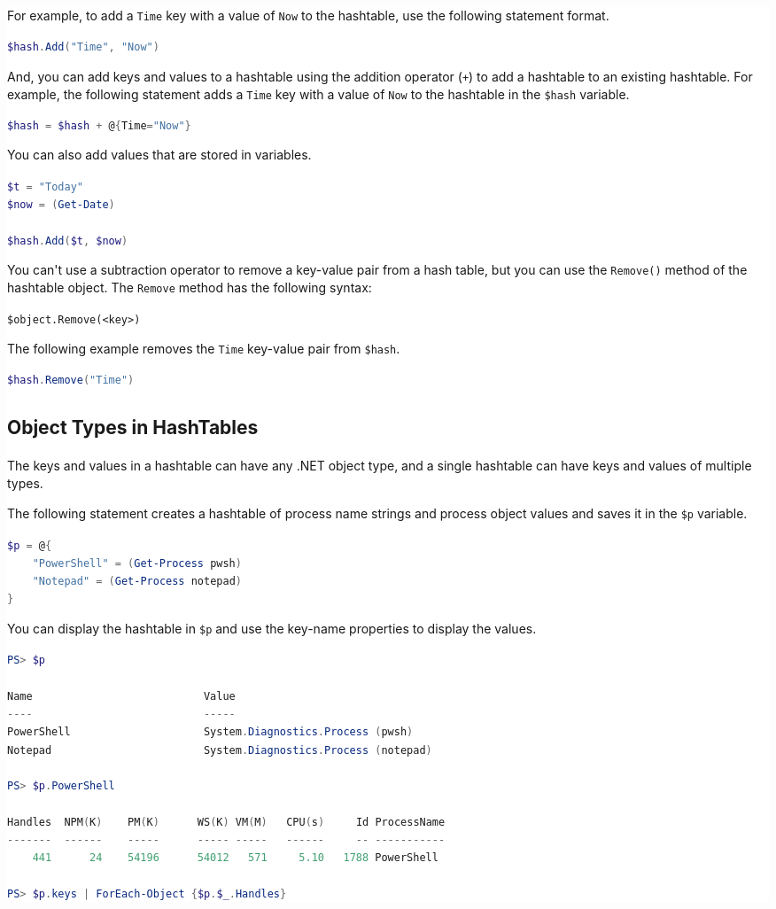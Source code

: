 For example, to add a `Time` key with a value of `Now` to the hashtable, use
the following statement format.

```powershell
$hash.Add("Time", "Now")
```

And, you can add keys and values to a hashtable using the addition operator
(`+`) to add a hashtable to an existing hashtable. For example, the following
statement adds a `Time` key with a value of `Now` to the hashtable in the
`$hash` variable.

```powershell
$hash = $hash + @{Time="Now"}
```

You can also add values that are stored in variables.

```powershell
$t = "Today"
$now = (Get-Date)

$hash.Add($t, $now)
```

You can't use a subtraction operator to remove a key-value pair from a hash
table, but you can use the `Remove()` method of the hashtable object. The
`Remove` method has the following syntax:

```
$object.Remove(<key>)
```

The following example removes the `Time` key-value pair from `$hash`.

```powershell
$hash.Remove("Time")
```

## Object Types in HashTables

The keys and values in a hashtable can have any .NET object type, and a single
hashtable can have keys and values of multiple types.

The following statement creates a hashtable of process name strings and process
object values and saves it in the `$p` variable.

```powershell
$p = @{
    "PowerShell" = (Get-Process pwsh)
    "Notepad" = (Get-Process notepad)
}
```

You can display the hashtable in `$p` and use the key-name properties to
display the values.

```powershell
PS> $p

Name                           Value
----                           -----
PowerShell                     System.Diagnostics.Process (pwsh)
Notepad                        System.Diagnostics.Process (notepad)

PS> $p.PowerShell

Handles  NPM(K)    PM(K)      WS(K) VM(M)   CPU(s)     Id ProcessName
-------  ------    -----      ----- -----   ------     -- -----------
    441      24    54196      54012   571     5.10   1788 PowerShell

PS> $p.keys | ForEach-Object {$p.$_.Handles}
```
